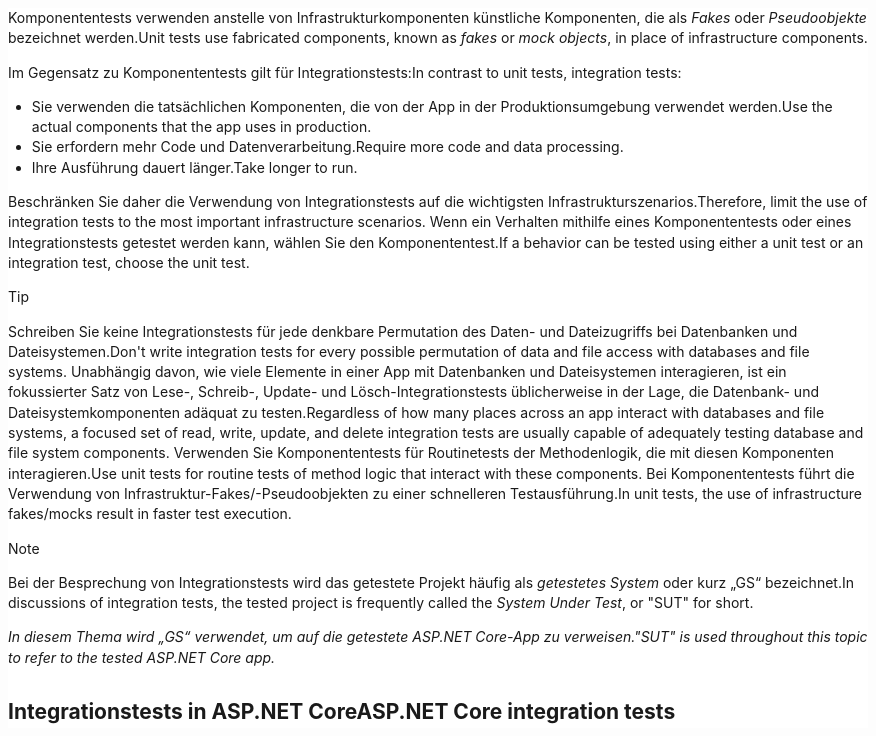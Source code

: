 <span data-ttu-id="508eb-129">Komponententests verwenden anstelle von Infrastrukturkomponenten künstliche Komponenten, die als *Fakes* oder *Pseudoobjekte* bezeichnet werden.</span><span class="sxs-lookup"><span data-stu-id="508eb-129">Unit tests use fabricated components, known as *fakes* or *mock objects*, in place of infrastructure components.</span></span>

<span data-ttu-id="508eb-130">Im Gegensatz zu Komponententests gilt für Integrationstests:</span><span class="sxs-lookup"><span data-stu-id="508eb-130">In contrast to unit tests, integration tests:</span></span>

* <span data-ttu-id="508eb-131">Sie verwenden die tatsächlichen Komponenten, die von der App in der Produktionsumgebung verwendet werden.</span><span class="sxs-lookup"><span data-stu-id="508eb-131">Use the actual components that the app uses in production.</span></span>
* <span data-ttu-id="508eb-132">Sie erfordern mehr Code und Datenverarbeitung.</span><span class="sxs-lookup"><span data-stu-id="508eb-132">Require more code and data processing.</span></span>
* <span data-ttu-id="508eb-133">Ihre Ausführung dauert länger.</span><span class="sxs-lookup"><span data-stu-id="508eb-133">Take longer to run.</span></span>

<span data-ttu-id="508eb-134">Beschränken Sie daher die Verwendung von Integrationstests auf die wichtigsten Infrastrukturszenarios.</span><span class="sxs-lookup"><span data-stu-id="508eb-134">Therefore, limit the use of integration tests to the most important infrastructure scenarios.</span></span> <span data-ttu-id="508eb-135">Wenn ein Verhalten mithilfe eines Komponententests oder eines Integrationstests getestet werden kann, wählen Sie den Komponententest.</span><span class="sxs-lookup"><span data-stu-id="508eb-135">If a behavior can be tested using either a unit test or an integration test, choose the unit test.</span></span>

> [!TIP]
> <span data-ttu-id="508eb-136">Schreiben Sie keine Integrationstests für jede denkbare Permutation des Daten- und Dateizugriffs bei Datenbanken und Dateisystemen.</span><span class="sxs-lookup"><span data-stu-id="508eb-136">Don't write integration tests for every possible permutation of data and file access with databases and file systems.</span></span> <span data-ttu-id="508eb-137">Unabhängig davon, wie viele Elemente in einer App mit Datenbanken und Dateisystemen interagieren, ist ein fokussierter Satz von Lese-, Schreib-, Update- und Lösch-Integrationstests üblicherweise in der Lage, die Datenbank- und Dateisystemkomponenten adäquat zu testen.</span><span class="sxs-lookup"><span data-stu-id="508eb-137">Regardless of how many places across an app interact with databases and file systems, a focused set of read, write, update, and delete integration tests are usually capable of adequately testing database and file system components.</span></span> <span data-ttu-id="508eb-138">Verwenden Sie Komponententests für Routinetests der Methodenlogik, die mit diesen Komponenten interagieren.</span><span class="sxs-lookup"><span data-stu-id="508eb-138">Use unit tests for routine tests of method logic that interact with these components.</span></span> <span data-ttu-id="508eb-139">Bei Komponententests führt die Verwendung von Infrastruktur-Fakes/-Pseudoobjekten zu einer schnelleren Testausführung.</span><span class="sxs-lookup"><span data-stu-id="508eb-139">In unit tests, the use of infrastructure fakes/mocks result in faster test execution.</span></span>

> [!NOTE]
> <span data-ttu-id="508eb-140">Bei der Besprechung von Integrationstests wird das getestete Projekt häufig als *getestetes System* oder kurz „GS“ bezeichnet.</span><span class="sxs-lookup"><span data-stu-id="508eb-140">In discussions of integration tests, the tested project is frequently called the *System Under Test*, or "SUT" for short.</span></span>
>
> <span data-ttu-id="508eb-141">*In diesem Thema wird „GS“ verwendet, um auf die getestete ASP.NET Core-App zu verweisen.*</span><span class="sxs-lookup"><span data-stu-id="508eb-141">*"SUT" is used throughout this topic to refer to the tested ASP.NET Core app.*</span></span>

## <a name="aspnet-core-integration-tests"></a><span data-ttu-id="508eb-142">Integrationstests in ASP.NET Core</span><span class="sxs-lookup"><span data-stu-id="508eb-142">ASP.NET Core integration tests</span></span>
